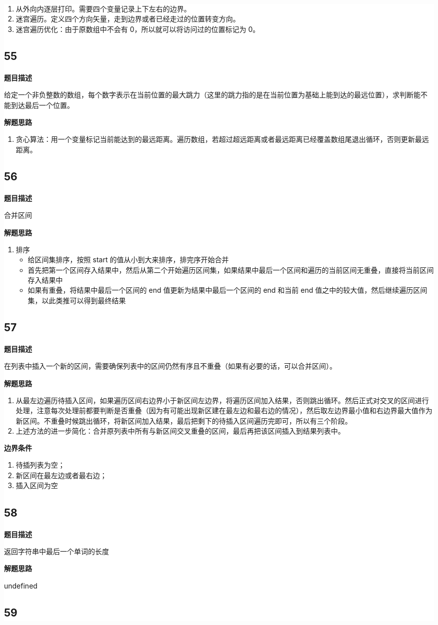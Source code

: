 1. 从外向内逐层打印。需要四个变量记录上下左右的边界。
2. 迷宫遍历。定义四个方向矢量，走到边界或者已经走过的位置转变方向。
3. 迷宫遍历优化：由于原数组中不会有 0，所以就可以将访问过的位置标记为 0。

## 55

**题目描述**

给定一个非负整数的数组，每个数字表示在当前位置的最大跳力（这里的跳力指的是在当前位置为基础上能到达的最远位置），求判断能不能到达最后一个位置。

**解题思路**

1. 贪心算法：用一个变量标记当前能达到的最远距离。遍历数组，若超过超远距离或者最远距离已经覆盖数组尾退出循环，否则更新最远距离。

## 56

**题目描述**

合并区间

**解题思路**

1. 排序
   - 给区间集排序，按照 start 的值从小到大来排序，排完序开始合并
   - 首先把第一个区间存入结果中，然后从第二个开始遍历区间集，如果结果中最后一个区间和遍历的当前区间无重叠，直接将当前区间存入结果中
   - 如果有重叠，将结果中最后一个区间的 end 值更新为结果中最后一个区间的 end 和当前 end 值之中的较大值，然后继续遍历区间集，以此类推可以得到最终结果

## 57

**题目描述**

在列表中插入一个新的区间，需要确保列表中的区间仍然有序且不重叠（如果有必要的话，可以合并区间）。

**解题思路**

1. 从最左边遍历待插入区间，如果遍历区间右边界小于新区间左边界，将遍历区间加入结果，否则跳出循环。然后正式对交叉的区间进行处理，注意每次处理前都要判断是否重叠（因为有可能出现新区建在最左边和最右边的情况），然后取左边界最小值和右边界最大值作为新区间。不重叠时候跳出循环，将新区间加入结果，最后把剩下的待插入区间遍历完即可，所以有三个阶段。
2. 上述方法的进一步简化：合并原列表中所有与新区间交叉重叠的区间，最后再把该区间插入到结果列表中。

**边界条件**

1. 待插列表为空；
2. 新区间在最左边或者最右边；
3. 插入区间为空

## 58

**题目描述**

返回字符串中最后一个单词的长度

**解题思路**

undefined

## 59
